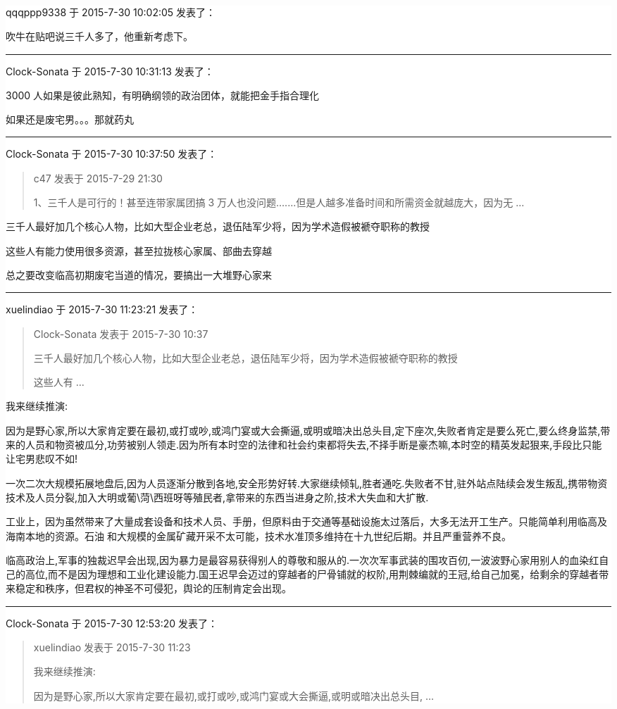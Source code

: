 
qqqppp9338 于 2015-7-30 10:02:05 发表了：

吹牛在贴吧说三千人多了，他重新考虑下。

---

Clock-Sonata 于 2015-7-30 10:31:13 发表了：

3000 人如果是彼此熟知，有明确纲领的政治团体，就能把金手指合理化

如果还是废宅男。。。那就药丸

---

Clock-Sonata 于 2015-7-30 10:37:50 发表了：

> c47 发表于 2015-7-29 21:30
>
> 1、三千人是可行的！甚至连带家属团搞 3 万人也没问题.......但是人越多准备时间和所需资金就越庞大，因为无 ...

三千人最好加几个核心人物，比如大型企业老总，退伍陆军少将，因为学术造假被褫夺职称的教授

这些人有能力使用很多资源，甚至拉拢核心家属、部曲去穿越

总之要改变临高初期废宅当道的情况，要搞出一大堆野心家来

---

xuelindiao 于 2015-7-30 11:23:21 发表了：

> Clock-Sonata 发表于 2015-7-30 10:37
>
> 三千人最好加几个核心人物，比如大型企业老总，退伍陆军少将，因为学术造假被褫夺职称的教授
>
> 这些人有 ...

我来继续推演:

因为是野心家,所以大家肯定要在最初,或打或吵,或鸿门宴或大会撕逼,或明或暗决出总头目,定下座次,失败者肯定是要么死亡,要么终身监禁,带来的人员和物资被瓜分,功劳被别人领走.因为所有本时空的法律和社会约束都将失去,不择手断是豪杰嘛,本时空的精英发起狠来,手段比只能让宅男悲叹不如!

一次二次大规模拓展地盘后,因为人员逐渐分散到各地,安全形势好转.大家继续倾轧,胜者通吃.失败者不甘,驻外站点陆续会发生叛乱,携带物资技术及人员分裂,加入大明或葡\菏\西班呀等殖民者,拿带来的东西当进身之阶,技术大失血和大扩散.

工业上，因为虽然带来了大量成套设备和技术人员、手册，但原料由于交通等基础设施太过落后，大多无法开工生产。只能简单利用临高及海南本地的资源。石油 和大规模的金属矿藏开采不太可能，技术水准顶多维持在十九世纪后期。并且严重营养不良。

临高政治上,军事的独裁迟早会出现,因为暴力是最容易获得别人的尊敬和服从的.一次次军事武装的围攻百仞,一波波野心家用别人的血染红自己的高位,而不是因为理想和工业化建设能力.国王迟早会迈过的穿越者的尸骨铺就的权阶,用荆棘编就的王冠,给自己加冕，给剩余的穿越者带来稳定和秩序，但君权的神圣不可侵犯，舆论的压制肯定会出现。

---

Clock-Sonata 于 2015-7-30 12:53:20 发表了：

> xuelindiao 发表于 2015-7-30 11:23
>
> 我来继续推演:
>
> 因为是野心家,所以大家肯定要在最初,或打或吵,或鸿门宴或大会撕逼,或明或暗决出总头目, ...
